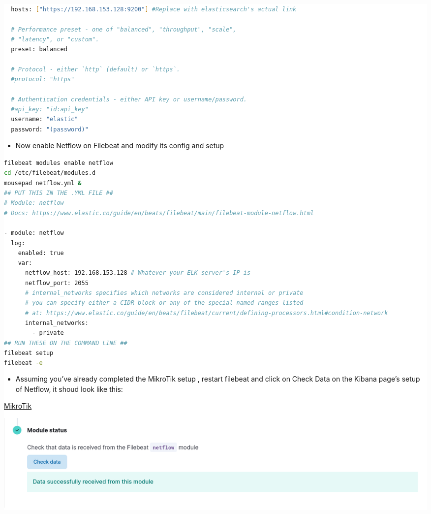 ```bash
  hosts: ["https://192.168.153.128:9200"] #Replace with elasticsearch's actual link

  # Performance preset - one of "balanced", "throughput", "scale",
  # "latency", or "custom".
  preset: balanced

  # Protocol - either `http` (default) or `https`.
  #protocol: "https"

  # Authentication credentials - either API key or username/password.
  #api_key: "id:api_key"
  username: "elastic"
  password: "(password)"
```

- Now enable Netflow on Filebeat and modify its config and setup

```bash
filebeat modules enable netflow
cd /etc/filebeat/modules.d
mousepad netflow.yml &
## PUT THIS IN THE .YML FILE ##
# Module: netflow
# Docs: https://www.elastic.co/guide/en/beats/filebeat/main/filebeat-module-netflow.html

- module: netflow
  log:
    enabled: true
    var:
      netflow_host: 192.168.153.128 # Whatever your ELK server's IP is
      netflow_port: 2055
      # internal_networks specifies which networks are considered internal or private
      # you can specify either a CIDR block or any of the special named ranges listed
      # at: https://www.elastic.co/guide/en/beats/filebeat/current/defining-processors.html#condition-network
      internal_networks:
        - private
## RUN THESE ON THE COMMAND LINE ##
filebeat setup
filebeat -e
```

- Assuming you’ve already completed the MikroTik setup , restart filebeat and click on Check Data on the Kibana page’s setup of Netflow, it shoud look like this:

[MikroTik](MikroTik%2011e8479b945080929612cdec795b9f88.md)

![image.png](image.png)
